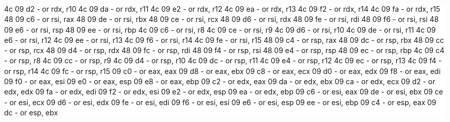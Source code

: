 4c 09 d2 - or rdx, r10
4c 09 da - or rdx, r11
4c 09 e2 - or rdx, r12
4c 09 ea - or rdx, r13
4c 09 f2 - or rdx, r14
4c 09 fa - or rdx, r15
48 09 c6 - or rsi, rax
48 09 de - or rsi, rbx
48 09 ce - or rsi, rcx
48 09 d6 - or rsi, rdx
48 09 fe - or rsi, rdi
48 09 f6 - or rsi, rsi
48 09 e6 - or rsi, rsp
48 09 ee - or rsi, rbp
4c 09 c6 - or rsi, r8
4c 09 ce - or rsi, r9
4c 09 d6 - or rsi, r10
4c 09 de - or rsi, r11
4c 09 e6 - or rsi, r12
4c 09 ee - or rsi, r13
4c 09 f6 - or rsi, r14
4c 09 fe - or rsi, r15
48 09 c4 - or rsp, rax
48 09 dc - or rsp, rbx
48 09 cc - or rsp, rcx
48 09 d4 - or rsp, rdx
48 09 fc - or rsp, rdi
48 09 f4 - or rsp, rsi
48 09 e4 - or rsp, rsp
48 09 ec - or rsp, rbp
4c 09 c4 - or rsp, r8
4c 09 cc - or rsp, r9
4c 09 d4 - or rsp, r10
4c 09 dc - or rsp, r11
4c 09 e4 - or rsp, r12
4c 09 ec - or rsp, r13
4c 09 f4 - or rsp, r14
4c 09 fc - or rsp, r15
09 c0 - or eax, eax
09 d8 - or eax, ebx
09 c8 - or eax, ecx
09 d0 - or eax, edx
09 f8 - or eax, edi
09 f0 - or eax, esi
09 e0 - or eax, esp
09 e8 - or eax, ebp
09 c2 - or edx, eax
09 da - or edx, ebx
09 ca - or edx, ecx
09 d2 - or edx, edx
09 fa - or edx, edi
09 f2 - or edx, esi
09 e2 - or edx, esp
09 ea - or edx, ebp
09 c6 - or esi, eax
09 de - or esi, ebx
09 ce - or esi, ecx
09 d6 - or esi, edx
09 fe - or esi, edi
09 f6 - or esi, esi
09 e6 - or esi, esp
09 ee - or esi, ebp
09 c4 - or esp, eax
09 dc - or esp, ebx